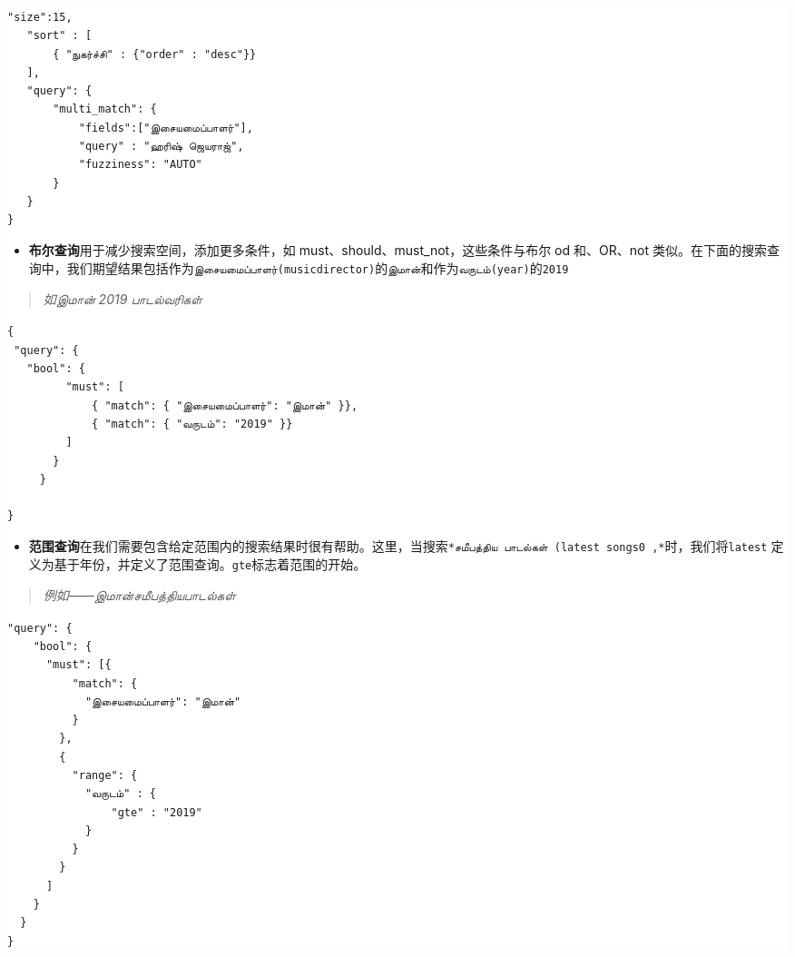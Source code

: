 ```
"size":15,
   "sort" : [
       { "நுகர்ச்சி" : {"order" : "desc"}}
   ],
   "query": {
       "multi_match": {
           "fields":["இசையமைப்பாளர்"],
           "query" : "ஹரிஷ் ஜெயராஜ்",
           "fuzziness": "AUTO"
       }
   }
}
```

*   **布尔查询**用于减少搜索空间，添加更多条件，如 must、should、must_not，这些条件与布尔 od 和、OR、not 类似。在下面的搜索查询中，我们期望结果包括作为`இசையமைப்பாளர்(musicdirector)`的`இமான்`和作为`வருடம்(year)`的`2019`

> *如இமான் 2019 பாடல்வரிகள்*

```
{
 "query": {
   "bool": {
         "must": [
             { "match": { "இசையமைப்பாளர்": "இமான்" }},
             { "match": { "வருடம்": "2019" }}
         ]
       }
     }

}
```

*   **范围查询**在我们需要包含给定范围内的搜索结果时很有帮助。这里，当搜索`*சமீபத்திய பாடல்கள் (latest songs0 ,*`时，我们将`latest` 定义为基于年份，并定义了范围查询。`gte`标志着范围的开始。

> *例如——இமான்சமீபத்தியபாடல்கள்*

```
"query": {
    "bool": {
      "must": [{
          "match": {
            "இசையமைப்பாளர்": "இமான்"
          }
        },
        {
          "range": {
            "வருடம்" : {
                "gte" : "2019"
            }
          }
        }
      ]
    }
  }
}
```
